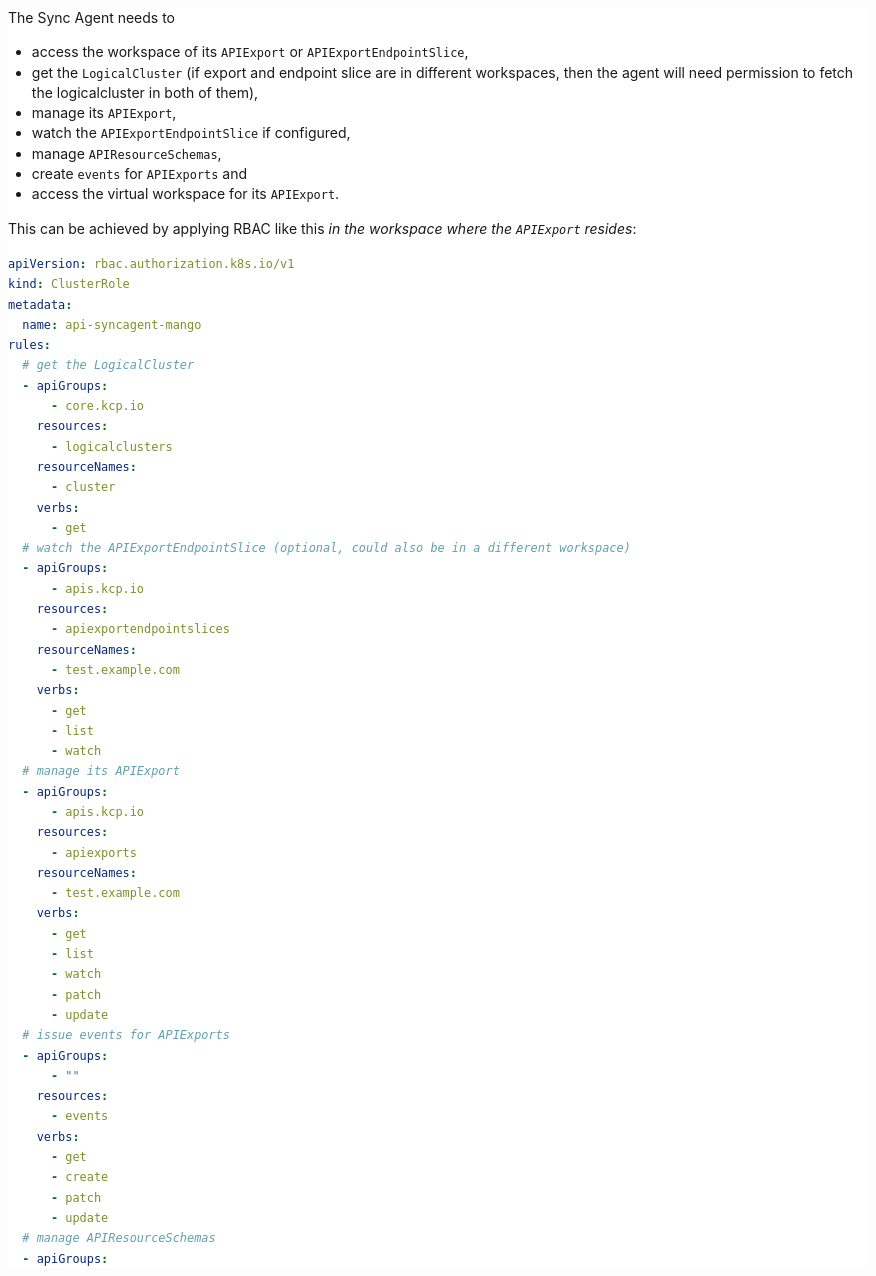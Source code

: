 The Sync Agent needs to

* access the workspace of its `APIExport` or `APIExportEndpointSlice`,
* get the `LogicalCluster` (if export and endpoint slice are in different workspaces, then the agent
  will need permission to fetch the logicalcluster in both of them),
* manage its `APIExport`,
* watch the `APIExportEndpointSlice` if configured,
* manage `APIResourceSchemas`,
* create `events` for `APIExports` and
* access the virtual workspace for its `APIExport`.

This can be achieved by applying RBAC like this _in the workspace where the `APIExport` resides_:

```yaml
apiVersion: rbac.authorization.k8s.io/v1
kind: ClusterRole
metadata:
  name: api-syncagent-mango
rules:
  # get the LogicalCluster
  - apiGroups:
      - core.kcp.io
    resources:
      - logicalclusters
    resourceNames:
      - cluster
    verbs:
      - get
  # watch the APIExportEndpointSlice (optional, could also be in a different workspace)
  - apiGroups:
      - apis.kcp.io
    resources:
      - apiexportendpointslices
    resourceNames:
      - test.example.com
    verbs:
      - get
      - list
      - watch
  # manage its APIExport
  - apiGroups:
      - apis.kcp.io
    resources:
      - apiexports
    resourceNames:
      - test.example.com
    verbs:
      - get
      - list
      - watch
      - patch
      - update
  # issue events for APIExports
  - apiGroups:
      - ""
    resources:
      - events
    verbs:
      - get
      - create
      - patch
      - update
  # manage APIResourceSchemas
  - apiGroups:
```